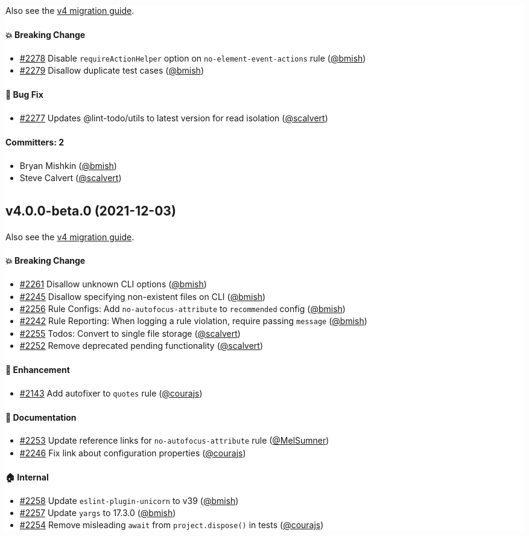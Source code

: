 Also see the [v4 migration guide](docs/migration/v4.md).

#### :boom: Breaking Change
* [#2278](https://github.com/ember-template-lint/ember-template-lint/pull/2278) Disable `requireActionHelper` option on `no-element-event-actions` rule ([@bmish](https://github.com/bmish))
* [#2279](https://github.com/ember-template-lint/ember-template-lint/pull/2279) Disallow duplicate test cases ([@bmish](https://github.com/bmish))

#### :bug: Bug Fix
* [#2277](https://github.com/ember-template-lint/ember-template-lint/pull/2277) Updates @lint-todo/utils to latest version for read isolation ([@scalvert](https://github.com/scalvert))

#### Committers: 2
- Bryan Mishkin ([@bmish](https://github.com/bmish))
- Steve Calvert ([@scalvert](https://github.com/scalvert))


## v4.0.0-beta.0 (2021-12-03)

Also see the [v4 migration guide](docs/migration/v4.md).

#### :boom: Breaking Change
* [#2261](https://github.com/ember-template-lint/ember-template-lint/pull/2261) Disallow unknown CLI options ([@bmish](https://github.com/bmish))
* [#2245](https://github.com/ember-template-lint/ember-template-lint/pull/2245) Disallow specifying non-existent files on CLI ([@bmish](https://github.com/bmish))
* [#2256](https://github.com/ember-template-lint/ember-template-lint/pull/2256) Rule Configs: Add `no-autofocus-attribute` to `recommended` config ([@bmish](https://github.com/bmish))
* [#2242](https://github.com/ember-template-lint/ember-template-lint/pull/2242) Rule Reporting: When logging a rule violation, require passing `message` ([@bmish](https://github.com/bmish))
* [#2255](https://github.com/ember-template-lint/ember-template-lint/pull/2255) Todos: Convert to single file storage ([@scalvert](https://github.com/scalvert))
* [#2252](https://github.com/ember-template-lint/ember-template-lint/pull/2252) Remove deprecated pending functionality ([@scalvert](https://github.com/scalvert))

#### :rocket: Enhancement
* [#2143](https://github.com/ember-template-lint/ember-template-lint/pull/2143) Add autofixer to `quotes` rule ([@courajs](https://github.com/courajs))

#### :memo: Documentation
* [#2253](https://github.com/ember-template-lint/ember-template-lint/pull/2253) Update reference links for `no-autofocus-attribute` rule ([@MelSumner](https://github.com/MelSumner))
* [#2246](https://github.com/ember-template-lint/ember-template-lint/pull/2246) Fix link about configuration properties ([@courajs](https://github.com/courajs))

#### :house: Internal
* [#2258](https://github.com/ember-template-lint/ember-template-lint/pull/2258) Update `eslint-plugin-unicorn` to v39 ([@bmish](https://github.com/bmish))
* [#2257](https://github.com/ember-template-lint/ember-template-lint/pull/2257) Update `yargs` to 17.3.0 ([@bmish](https://github.com/bmish))
* [#2254](https://github.com/ember-template-lint/ember-template-lint/pull/2254) Remove misleading `await` from `project.dispose()` in tests ([@courajs](https://github.com/courajs))
